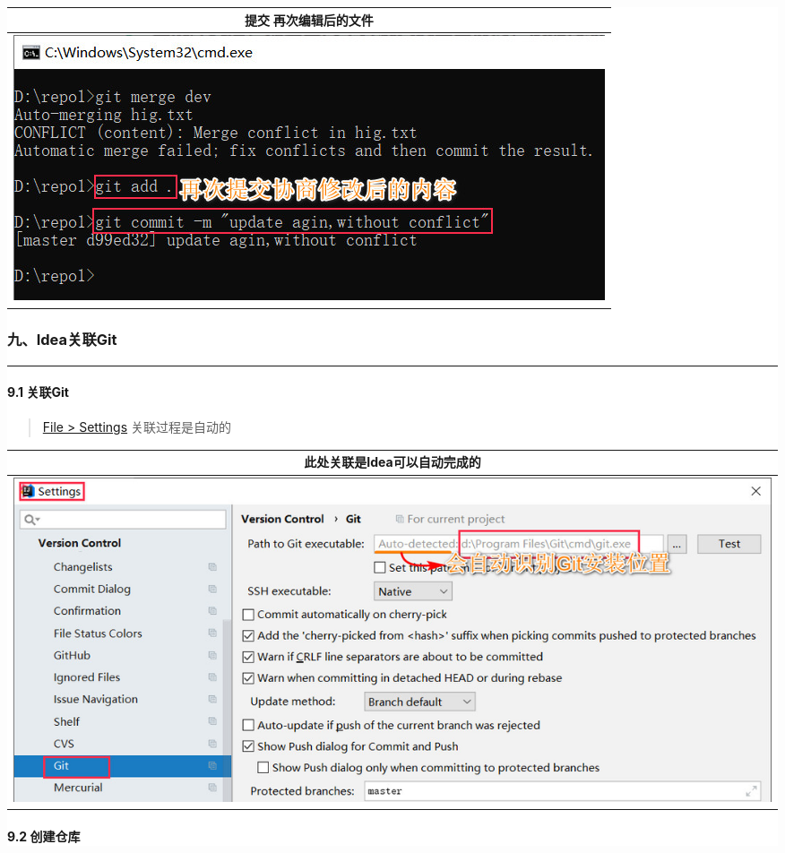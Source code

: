|   提交 再次编辑后的文件   |
| :-----------------------: |
| ![冲突6](mdpic/冲突6.jpg) |

### 九、Idea关联Git

---

#### 9.1 关联Git

> [File > Settings]()  关联过程是自动的

|      此处关联是Idea可以自动完成的       |
| :-------------------------------------: |
| ![idea-关联git](mdpic/idea-关联git.jpg) |

#### 9.2 创建仓库
